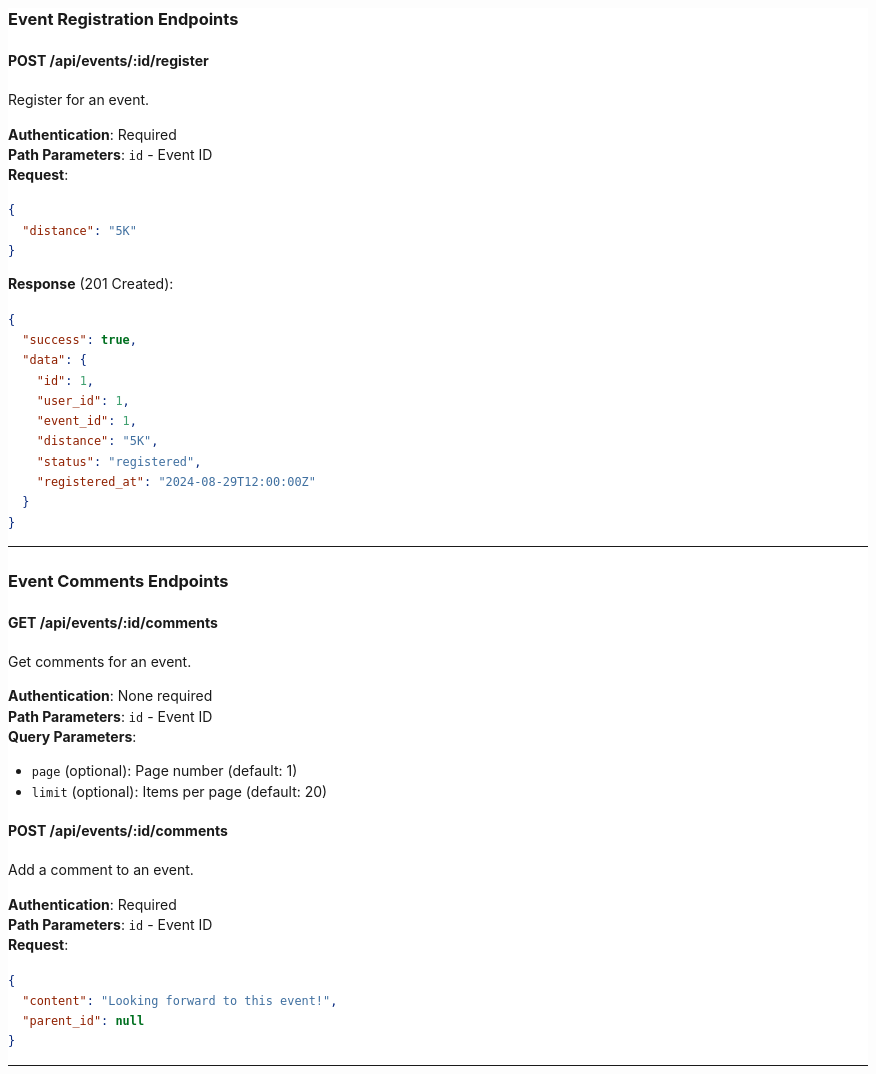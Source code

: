 
### Event Registration Endpoints

#### POST /api/events/:id/register
Register for an event.

**Authentication**: Required  
**Path Parameters**: `id` - Event ID  
**Request**:
```json
{
  "distance": "5K"
}
```

**Response** (201 Created):
```json
{
  "success": true,
  "data": {
    "id": 1,
    "user_id": 1,
    "event_id": 1,
    "distance": "5K",
    "status": "registered",
    "registered_at": "2024-08-29T12:00:00Z"
  }
}
```

---

### Event Comments Endpoints

#### GET /api/events/:id/comments
Get comments for an event.

**Authentication**: None required  
**Path Parameters**: `id` - Event ID  
**Query Parameters**:
- `page` (optional): Page number (default: 1)
- `limit` (optional): Items per page (default: 20)

#### POST /api/events/:id/comments
Add a comment to an event.

**Authentication**: Required  
**Path Parameters**: `id` - Event ID  
**Request**:
```json
{
  "content": "Looking forward to this event!",
  "parent_id": null
}
```

---